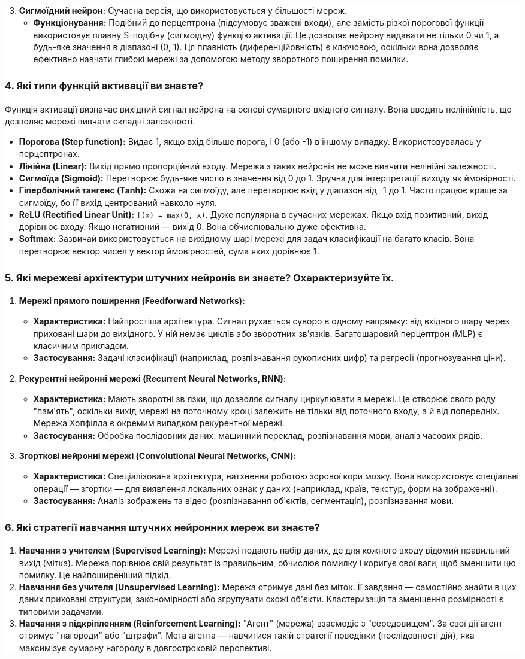 3. **Сигмоїдний нейрон:** Сучасна версія, що використовується у більшості мереж.
    * **Функціонування:** Подібний до перцептрона (підсумовує зважені входи), але замість різкої порогової функції використовує плавну S-подібну (сигмоїдну) функцію активації. Це дозволяє нейрону видавати не тільки 0 чи 1, а будь-яке значення в діапазоні (0, 1). Ця плавність (диференційовність) є ключовою, оскільки вона дозволяє ефективно навчати глибокі мережі за допомогою методу зворотного поширення помилки.

### **4. Які типи функцій активації ви знаєте?**

Функція активації визначає вихідний сигнал нейрона на основі сумарного вхідного сигналу. Вона вводить нелінійність, що дозволяє мережі вивчати складні залежності.

* **Порогова (Step function):** Видає 1, якщо вхід більше порога, і 0 (або -1) в іншому випадку. Використовувалась у перцептронах.
* **Лінійна (Linear):** Вихід прямо пропорційний входу. Мережа з таких нейронів не може вивчити нелінійні залежності.
* **Сигмоїда (Sigmoid):** Перетворює будь-яке число в значення від 0 до 1. Зручна для інтерпретації виходу як ймовірності.
* **Гіперболічний тангенс (Tanh):** Схожа на сигмоїду, але перетворює вхід у діапазон від -1 до 1. Часто працює краще за сигмоїду, бо її вихід центрований навколо нуля.
* **ReLU (Rectified Linear Unit):** `f(x) = max(0, x)`. Дуже популярна в сучасних мережах. Якщо вхід позитивний, вихід дорівнює входу. Якщо негативний — вихід 0. Вона обчислювально дуже ефективна.
* **Softmax:** Зазвичай використовується на вихідному шарі мережі для задач класифікації на багато класів. Вона перетворює вектор чисел у вектор ймовірностей, сума яких дорівнює 1.

### **5. Які мережеві архітектури штучних нейронів ви знаєте? Охарактеризуйте їх.**

1. **Мережі прямого поширення (Feedforward Networks):**
    * **Характеристика:** Найпростіша архітектура. Сигнал рухається суворо в одному напрямку: від вхідного шару через приховані шари до вихідного. У ній немає циклів або зворотних зв'язків. Багатошаровий перцептрон (MLP) є класичним прикладом.
    * **Застосування:** Задачі класифікації (наприклад, розпізнавання рукописних цифр) та регресії (прогнозування ціни).

2. **Рекурентні нейронні мережі (Recurrent Neural Networks, RNN):**
    * **Характеристика:** Мають зворотні зв'язки, що дозволяє сигналу циркулювати в мережі. Це створює свого роду "пам'ять", оскільки вихід мережі на поточному кроці залежить не тільки від поточного входу, а й від попередніх. Мережа Хопфілда є окремим випадком рекурентної мережі.
    * **Застосування:** Обробка послідовних даних: машинний переклад, розпізнавання мови, аналіз часових рядів.

3. **Згорткові нейронні мережі (Convolutional Neural Networks, CNN):**
    * **Характеристика:** Спеціалізована архітектура, натхненна роботою зорової кори мозку. Вона використовує спеціальні операції — згортки — для виявлення локальних ознак у даних (наприклад, країв, текстур, форм на зображенні).
    * **Застосування:** Аналіз зображень та відео (розпізнавання об'єктів, сегментація), розпізнавання мови.

### **6. Які стратегії навчання штучних нейронних мереж ви знаєте?**

1. **Навчання з учителем (Supervised Learning):** Мережі подають набір даних, де для кожного входу відомий правильний вихід (мітка). Мережа порівнює свій результат із правильним, обчислює помилку і коригує свої ваги, щоб зменшити цю помилку. Це найпоширеніший підхід.
2. **Навчання без учителя (Unsupervised Learning):** Мережа отримує дані без міток. Її завдання — самостійно знайти в цих даних приховані структури, закономірності або згрупувати схожі об'єкти. Кластеризація та зменшення розмірності є типовими задачами.
3. **Навчання з підкріпленням (Reinforcement Learning):** "Агент" (мережа) взаємодіє з "середовищем". За свої дії агент отримує "нагороди" або "штрафи". Мета агента — навчитися такій стратегії поведінки (послідовності дій), яка максимізує сумарну нагороду в довгостроковій перспективі.
